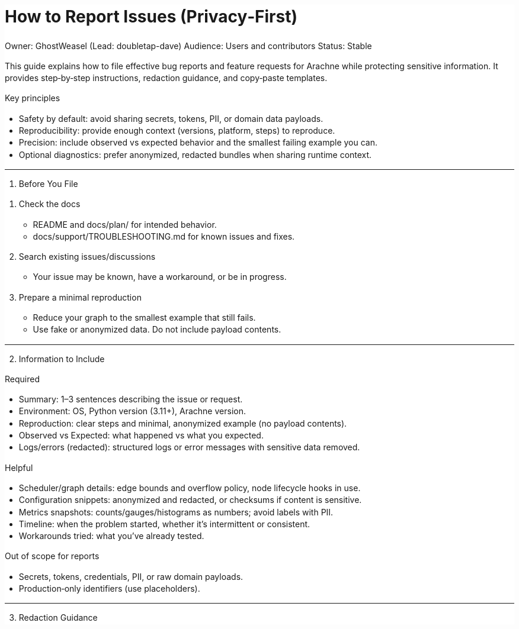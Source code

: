 # How to Report Issues (Privacy‑First)

Owner: GhostWeasel (Lead: doubletap-dave)
Audience: Users and contributors
Status: Stable

This guide explains how to file effective bug reports and feature requests for Arachne while protecting sensitive information. It provides step‑by‑step instructions, redaction guidance, and copy‑paste templates.

Key principles
- Safety by default: avoid sharing secrets, tokens, PII, or domain data payloads.
- Reproducibility: provide enough context (versions, platform, steps) to reproduce.
- Precision: include observed vs expected behavior and the smallest failing example you can.
- Optional diagnostics: prefer anonymized, redacted bundles when sharing runtime context.

-------------------------------------------------------------------------------

1) Before You File

1. Check the docs
   - README and docs/plan/ for intended behavior.
   - docs/support/TROUBLESHOOTING.md for known issues and fixes.

2. Search existing issues/discussions
   - Your issue may be known, have a workaround, or be in progress.

3. Prepare a minimal reproduction
   - Reduce your graph to the smallest example that still fails.
   - Use fake or anonymized data. Do not include payload contents.

-------------------------------------------------------------------------------

2) Information to Include

Required
- Summary: 1–3 sentences describing the issue or request.
- Environment: OS, Python version (3.11+), Arachne version.
- Reproduction: clear steps and minimal, anonymized example (no payload contents).
- Observed vs Expected: what happened vs what you expected.
- Logs/errors (redacted): structured logs or error messages with sensitive data removed.

Helpful
- Scheduler/graph details: edge bounds and overflow policy, node lifecycle hooks in use.
- Configuration snippets: anonymized and redacted, or checksums if content is sensitive.
- Metrics snapshots: counts/gauges/histograms as numbers; avoid labels with PII.
- Timeline: when the problem started, whether it’s intermittent or consistent.
- Workarounds tried: what you’ve already tested.

Out of scope for reports
- Secrets, tokens, credentials, PII, or raw domain payloads.
- Production‑only identifiers (use placeholders).

-------------------------------------------------------------------------------

3) Redaction Guidance
